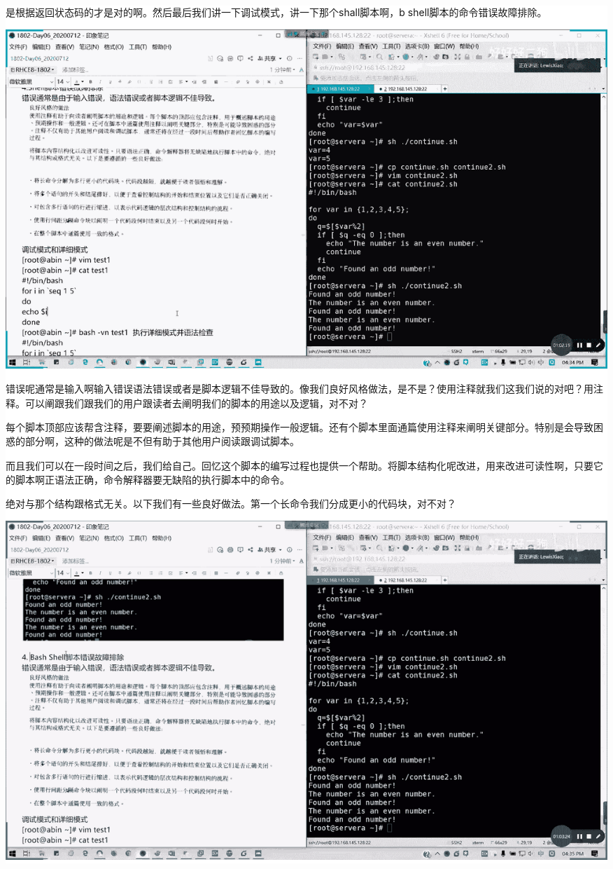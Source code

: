 是根据返回状态码的才是对的啊。然后最后我们讲一下调试模式，讲一下那个shall脚本啊，b shell脚本的命令错误故障排除。



![](img/f7ec3a0f15c6f23133b1b7ec4ea5d13a_254.png)

错误呢通常是输入啊输入错误语法错误或者是脚本逻辑不佳导致的。像我们良好风格做法，是不是？使用注释就我们这我们说的对吧？用注释。可以阐跟我们跟我们的用户跟读者去阐明我们的脚本的用途以及逻辑，对不对？

每个脚本顶部应该帮含注释，要要阐述脚本的用途，预预期操作一般逻辑。还有个脚本里面通篇使用注释来阐明关键部分。特别是会导致困惑的部分啊，这种的做法呢是不但有助于其他用户阅读跟调试脚本。

而且我们可以在一段时间之后，我们给自己。回忆这个脚本的编写过程也提供一个帮助。将脚本结构化呢改进，用来改进可读性啊，只要它的脚本啊正语法正确，命令解释器要无缺陷的执行脚本中的命令。

绝对与那个结构跟格式无关。以下我们有一些良好做法。第一个长命令我们分成更小的代码块，对不对？

![](img/f7ec3a0f15c6f23133b1b7ec4ea5d13a_256.png)
